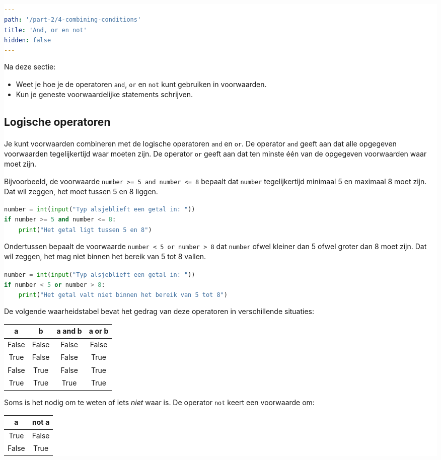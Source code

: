 ```yaml
---
path: '/part-2/4-combining-conditions'
title: 'And, or en not'
hidden: false
---
```


<text-box variant='learningObjectives' name="Leerdoelen">

Na deze sectie:

- Weet je hoe je de operatoren `and`, `or` en `not` kunt gebruiken in voorwaarden.
- Kun je geneste voorwaardelijke statements schrijven.

</text-box>

## Logische operatoren

Je kunt voorwaarden combineren met de logische operatoren `and` en `or`. De operator `and` geeft aan dat alle opgegeven voorwaarden tegelijkertijd waar moeten zijn. De operator `or` geeft aan dat ten minste één van de opgegeven voorwaarden waar moet zijn.

Bijvoorbeeld, de voorwaarde `number >= 5 and number <= 8` bepaalt dat `number` tegelijkertijd minimaal 5 en maximaal 8 moet zijn. Dat wil zeggen, het moet tussen 5 en 8 liggen.

```python
number = int(input("Typ alsjeblieft een getal in: "))
if number >= 5 and number <= 8:
    print("Het getal ligt tussen 5 en 8")
```

Ondertussen bepaalt de voorwaarde `number < 5 or number > 8` dat `number` ofwel kleiner dan 5 ofwel groter dan 8 moet zijn. Dat wil zeggen, het mag niet binnen het bereik van 5 tot 8 vallen.

```python
number = int(input("Typ alsjeblieft een getal in: "))
if number < 5 or number > 8:
    print("Het getal valt niet binnen het bereik van 5 tot 8")
```

De volgende waarheidstabel bevat het gedrag van deze operatoren in verschillende situaties:

a     | b     | a and b | a or b |
:----:|:-----:|:-------:|:------:|
False | False | False   | False  |
True  | False | False   | True   |
False | True  | False   | True   |
True  | True  | True    | True   |

Soms is het nodig om te weten of iets _niet_ waar is. De operator `not` keert een voorwaarde om:

a     | not a
:----:|:----:
True  | False
False | True
